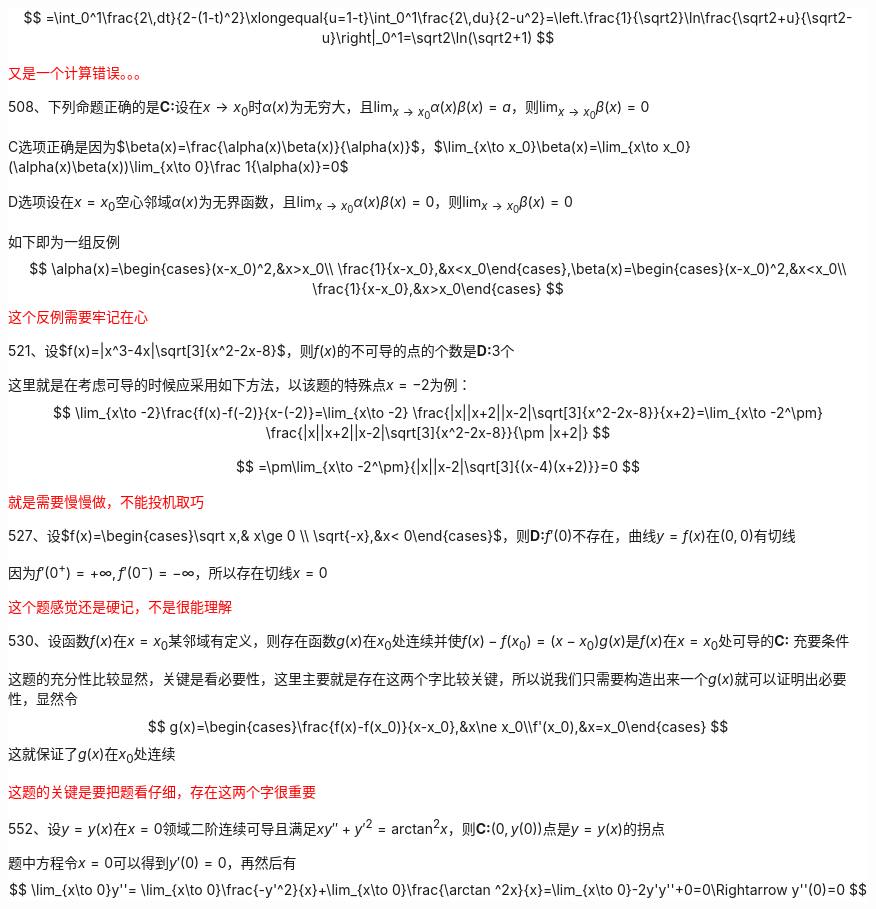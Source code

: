 $$
=\int_0^1\frac{2\,dt}{2-(1-t)^2}\xlongequal{u=1-t}\int_0^1\frac{2\,du}{2-u^2}=\left.\frac{1}{\sqrt2}\ln\frac{\sqrt2+u}{\sqrt2-u}\right|_0^1=\sqrt2\ln(\sqrt2+1)
$$

<span style="color: red;">又是一个计算错误。。。</span>

508、下列命题正确的是$\mathbf{C:}$设在$x\to x_0$时$\alpha(x)$为无穷大，且$\lim_{x\to x_0}\alpha(x)\beta(x)=a$，则$\lim_{x\to x_0}\beta(x)=0$

C选项正确是因为$\beta(x)=\frac{\alpha(x)\beta(x)}{\alpha(x)}$，$\lim_{x\to x_0}\beta(x)=\lim_{x\to x_0}(\alpha(x)\beta(x))\lim_{x\to 0}\frac 1{\alpha(x)}=0$

D选项设在$x=x_0$空心邻域$\alpha(x)$为无界函数，且$\lim_{x\to x_0}\alpha(x)\beta(x)=0$，则$\lim_{x\to x_0}\beta(x)=0$

如下即为一组反例
$$
\alpha(x)=\begin{cases}(x-x_0)^2,&x>x_0\\ \frac{1}{x-x_0},&x<x_0\end{cases},\beta(x)=\begin{cases}(x-x_0)^2,&x<x_0\\ \frac{1}{x-x_0},&x>x_0\end{cases}
$$
<span style="color: red;">这个反例需要牢记在心</span>

521、设$f(x)=|x^3-4x|\sqrt[3]{x^2-2x-8}$，则$f(x)$的不可导的点的个数是$\mathbf{D:}$3个

这里就是在考虑可导的时候应采用如下方法，以该题的特殊点$x=-2$为例：
$$
\lim_{x\to -2}\frac{f(x)-f(-2)}{x-(-2)}=\lim_{x\to -2} \frac{|x||x+2||x-2|\sqrt[3]{x^2-2x-8}}{x+2}=\lim_{x\to -2^\pm} \frac{|x||x+2||x-2|\sqrt[3]{x^2-2x-8}}{\pm |x+2|}
$$

$$
=\pm\lim_{x\to -2^\pm}{|x||x-2|\sqrt[3]{(x-4)(x+2)}}=0
$$

<span style="color: red;">就是需要慢慢做，不能投机取巧</span>

527、设$f(x)=\begin{cases}\sqrt x,& x\ge 0 \\ \sqrt{-x},&x< 0\end{cases}$，则$\mathbf{D:}f'(0)$不存在，曲线$y=f(x)$在$(0,0)$有切线

因为$f'(0^+)=+\infty,f'(0^-)=-\infty$，所以存在切线$x=0$

<span style="color: red;">这个题感觉还是硬记，不是很能理解</span>

530、设函数$f(x)$在$x=x_0$某邻域有定义，则存在函数$g(x)$在$x_0$处连续并使$f(x)-f(x_0)=(x-x_0)g(x)$是$f(x)$在$x=x_0$处可导的$\mathbf{C:}$ 充要条件

这题的充分性比较显然，关键是看必要性，这里主要就是存在这两个字比较关键，所以说我们只需要构造出来一个$g(x)$就可以证明出必要性，显然令
$$
g(x)=\begin{cases}\frac{f(x)-f(x_0)}{x-x_0},&x\ne x_0\\f'(x_0),&x=x_0\end{cases}
$$
这就保证了$g(x)$在$x_0$处连续

<span style="color: red;">这题的关键是要把题看仔细，存在这两个字很重要</span>

552、设$y=y(x)$在$x=0$领域二阶连续可导且满足$xy''+y'^2=\arctan ^2 x$，则$\mathbf{C:}(0,y(0))$点是$y=y(x)$的拐点

题中方程令$x=0$可以得到$y'(0)=0$，再然后有
$$
\lim_{x\to 0}y''= \lim_{x\to 0}\frac{-y'^2}{x}+\lim_{x\to 0}\frac{\arctan ^2x}{x}=\lim_{x\to 0}-2y'y''+0=0\Rightarrow y''(0)=0
$$
